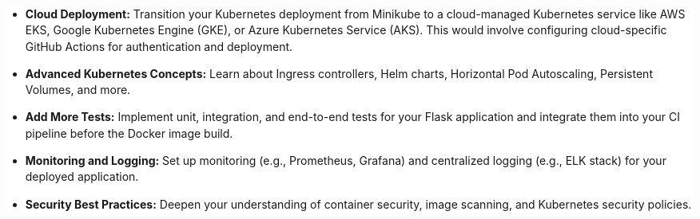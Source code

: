 -   **Cloud Deployment:** Transition your Kubernetes deployment from Minikube to a cloud-managed Kubernetes service like AWS EKS, Google Kubernetes Engine (GKE), or Azure Kubernetes Service (AKS). This would involve configuring cloud-specific GitHub Actions for authentication and deployment.

-   **Advanced Kubernetes Concepts:** Learn about Ingress controllers, Helm charts, Horizontal Pod Autoscaling, Persistent Volumes, and more.

-   **Add More Tests:** Implement unit, integration, and end-to-end tests for your Flask application and integrate them into your CI pipeline before the Docker image build.

-   **Monitoring and Logging:** Set up monitoring (e.g., Prometheus, Grafana) and centralized logging (e.g., ELK stack) for your deployed application.

-   **Security Best Practices:** Deepen your understanding of container security, image scanning, and Kubernetes security policies.

